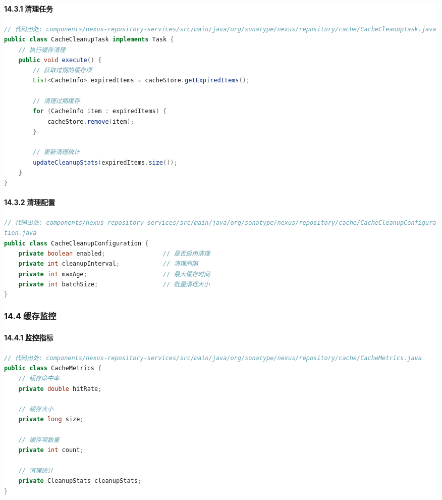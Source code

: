 #### 14.3.1 清理任务
```java
// 代码出处: components/nexus-repository-services/src/main/java/org/sonatype/nexus/repository/cache/CacheCleanupTask.java
public class CacheCleanupTask implements Task {
    // 执行缓存清理
    public void execute() {
        // 获取过期的缓存项
        List<CacheInfo> expiredItems = cacheStore.getExpiredItems();
        
        // 清理过期缓存
        for (CacheInfo item : expiredItems) {
            cacheStore.remove(item);
        }
        
        // 更新清理统计
        updateCleanupStats(expiredItems.size());
    }
}
```

#### 14.3.2 清理配置
```java
// 代码出处: components/nexus-repository-services/src/main/java/org/sonatype/nexus/repository/cache/CacheCleanupConfiguration.java
public class CacheCleanupConfiguration {
    private boolean enabled;                // 是否启用清理
    private int cleanupInterval;            // 清理间隔
    private int maxAge;                     // 最大缓存时间
    private int batchSize;                  // 批量清理大小
}
```

### 14.4 缓存监控

#### 14.4.1 监控指标
```java
// 代码出处: components/nexus-repository-services/src/main/java/org/sonatype/nexus/repository/cache/CacheMetrics.java
public class CacheMetrics {
    // 缓存命中率
    private double hitRate;
    
    // 缓存大小
    private long size;
    
    // 缓存项数量
    private int count;
    
    // 清理统计
    private CleanupStats cleanupStats;
}
```
